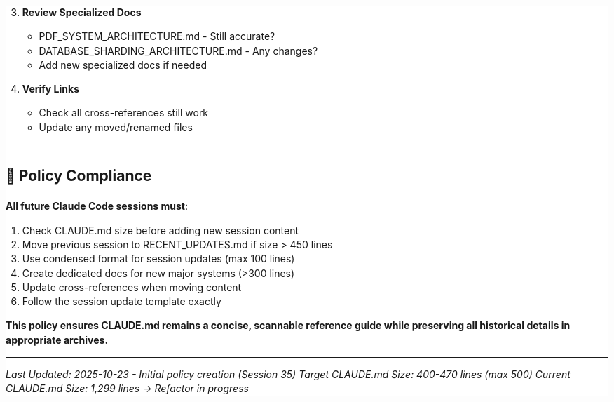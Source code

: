 3. **Review Specialized Docs**
   - PDF_SYSTEM_ARCHITECTURE.md - Still accurate?
   - DATABASE_SHARDING_ARCHITECTURE.md - Any changes?
   - Add new specialized docs if needed

4. **Verify Links**
   - Check all cross-references still work
   - Update any moved/renamed files

---

## 📖 Policy Compliance

**All future Claude Code sessions must**:

1. Check CLAUDE.md size before adding new session content
2. Move previous session to RECENT_UPDATES.md if size > 450 lines
3. Use condensed format for session updates (max 100 lines)
4. Create dedicated docs for new major systems (>300 lines)
5. Update cross-references when moving content
6. Follow the session update template exactly

**This policy ensures CLAUDE.md remains a concise, scannable reference guide while preserving all historical details in appropriate archives.**

---

*Last Updated: 2025-10-23 - Initial policy creation (Session 35)*
*Target CLAUDE.md Size: 400-470 lines (max 500)*
*Current CLAUDE.md Size: 1,299 lines → Refactor in progress*
